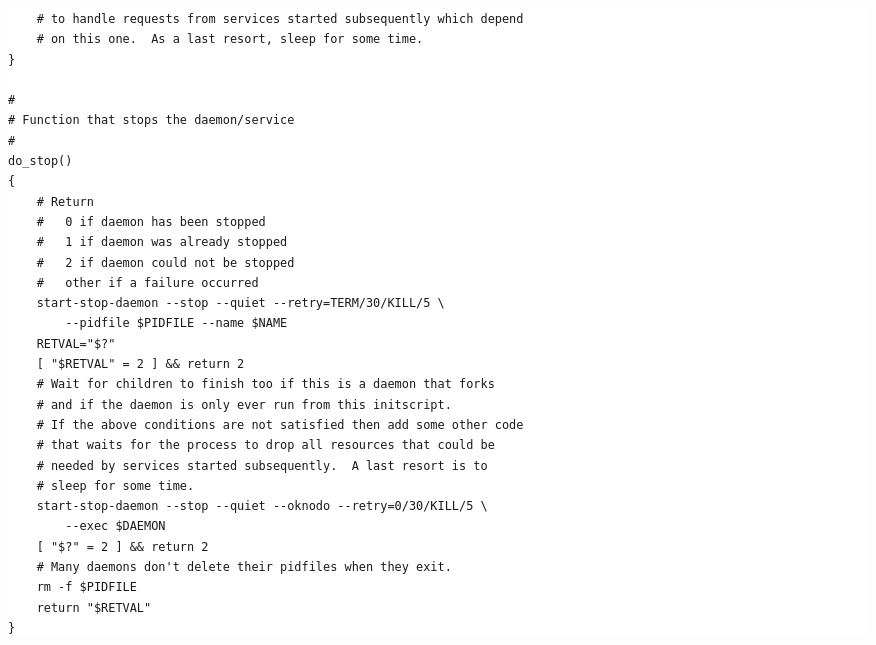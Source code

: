         # to handle requests from services started subsequently which depend
        # on this one.  As a last resort, sleep for some time.
    }

    #
    # Function that stops the daemon/service
    #
    do_stop()
    {
        # Return
        #   0 if daemon has been stopped
        #   1 if daemon was already stopped
        #   2 if daemon could not be stopped
        #   other if a failure occurred
        start-stop-daemon --stop --quiet --retry=TERM/30/KILL/5 \
            --pidfile $PIDFILE --name $NAME
        RETVAL="$?"
        [ "$RETVAL" = 2 ] && return 2
        # Wait for children to finish too if this is a daemon that forks
        # and if the daemon is only ever run from this initscript.
        # If the above conditions are not satisfied then add some other code
        # that waits for the process to drop all resources that could be
        # needed by services started subsequently.  A last resort is to
        # sleep for some time.
        start-stop-daemon --stop --quiet --oknodo --retry=0/30/KILL/5 \
            --exec $DAEMON
        [ "$?" = 2 ] && return 2
        # Many daemons don't delete their pidfiles when they exit.
        rm -f $PIDFILE
        return "$RETVAL"
    }
